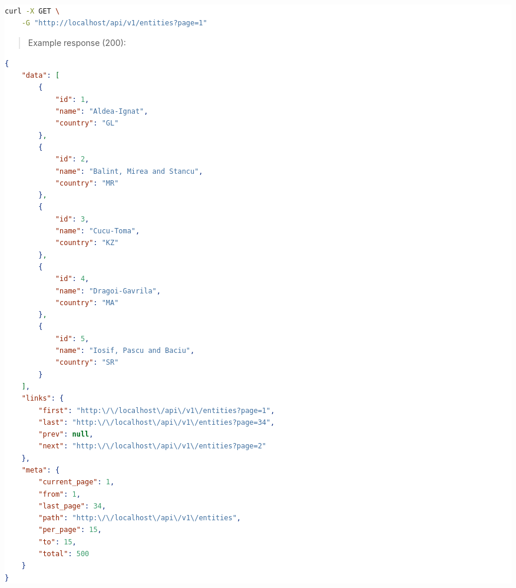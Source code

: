 ```bash
curl -X GET \
    -G "http://localhost/api/v1/entities?page=1" 
```


> Example response (200):

```json
{
    "data": [
        {
            "id": 1,
            "name": "Aldea-Ignat",
            "country": "GL"
        },
        {
            "id": 2,
            "name": "Balint, Mirea and Stancu",
            "country": "MR"
        },
        {
            "id": 3,
            "name": "Cucu-Toma",
            "country": "KZ"
        },
        {
            "id": 4,
            "name": "Dragoi-Gavrila",
            "country": "MA"
        },
        {
            "id": 5,
            "name": "Iosif, Pascu and Baciu",
            "country": "SR"
        }
    ],
    "links": {
        "first": "http:\/\/localhost\/api\/v1\/entities?page=1",
        "last": "http:\/\/localhost\/api\/v1\/entities?page=34",
        "prev": null,
        "next": "http:\/\/localhost\/api\/v1\/entities?page=2"
    },
    "meta": {
        "current_page": 1,
        "from": 1,
        "last_page": 34,
        "path": "http:\/\/localhost\/api\/v1\/entities",
        "per_page": 15,
        "to": 15,
        "total": 500
    }
}
```
